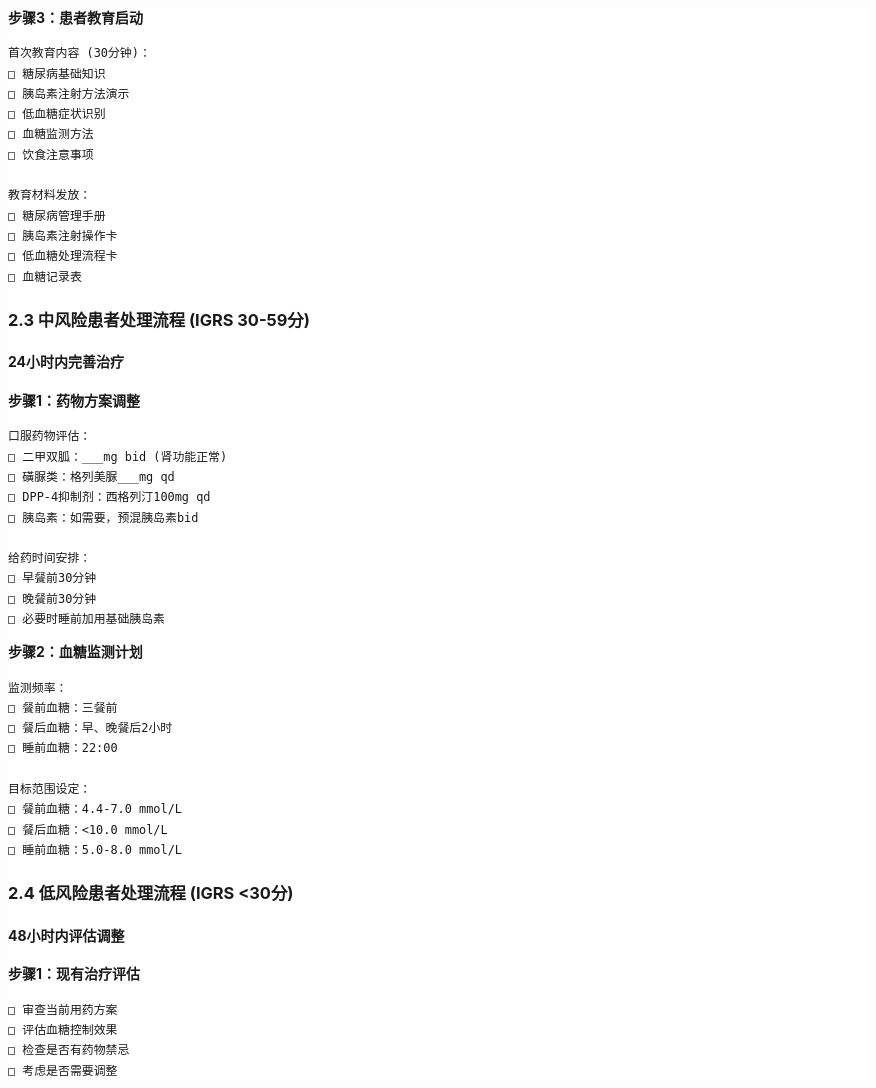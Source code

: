 **步骤3：患者教育启动**
```
首次教育内容 (30分钟)：
□ 糖尿病基础知识
□ 胰岛素注射方法演示
□ 低血糖症状识别
□ 血糖监测方法
□ 饮食注意事项

教育材料发放：
□ 糖尿病管理手册
□ 胰岛素注射操作卡
□ 低血糖处理流程卡
□ 血糖记录表
```

### 2.3 中风险患者处理流程 (IGRS 30-59分)

#### **24小时内完善治疗**

**步骤1：药物方案调整**
```
口服药物评估：
□ 二甲双胍：___mg bid (肾功能正常)
□ 磺脲类：格列美脲___mg qd
□ DPP-4抑制剂：西格列汀100mg qd
□ 胰岛素：如需要，预混胰岛素bid

给药时间安排：
□ 早餐前30分钟
□ 晚餐前30分钟
□ 必要时睡前加用基础胰岛素
```

**步骤2：血糖监测计划**
```
监测频率：
□ 餐前血糖：三餐前
□ 餐后血糖：早、晚餐后2小时
□ 睡前血糖：22:00

目标范围设定：
□ 餐前血糖：4.4-7.0 mmol/L
□ 餐后血糖：<10.0 mmol/L
□ 睡前血糖：5.0-8.0 mmol/L
```

### 2.4 低风险患者处理流程 (IGRS <30分)

#### **48小时内评估调整**

**步骤1：现有治疗评估**
```
□ 审查当前用药方案
□ 评估血糖控制效果
□ 检查是否有药物禁忌
□ 考虑是否需要调整
```
